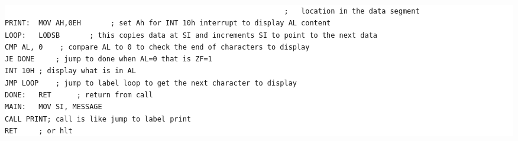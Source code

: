 ```
                                                                  ;   location in the data segment 
PRINT:  MOV AH,0EH		 ; set Ah for INT 10h interrupt to display AL content
LOOP:	LODSB 		; this copies data at SI and increments SI to point to the next data
CMP AL, 0	 ; compare AL to 0 to check the end of characters to display
JE DONE 	; jump to done when AL=0 that is ZF=1
INT 10H	; display what is in AL
JMP LOOP	; jump to label loop to get the next character to display
DONE:	RET		 ; return from call
MAIN:	MOV SI, MESSAGE
CALL PRINT; call is like jump to label print
RET		; or hlt
```